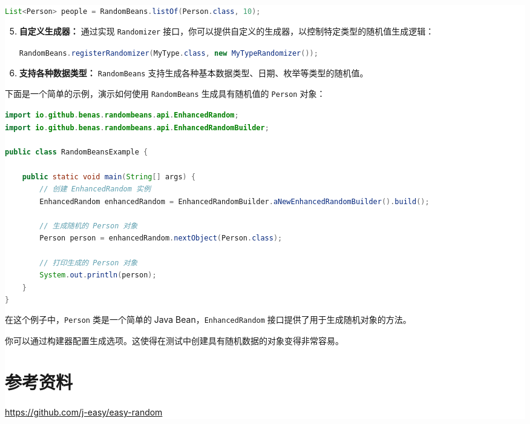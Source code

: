    ```java
   List<Person> people = RandomBeans.listOf(Person.class, 10);
   ```

5. **自定义生成器：** 通过实现 `Randomizer` 接口，你可以提供自定义的生成器，以控制特定类型的随机值生成逻辑：

   ```java
   RandomBeans.registerRandomizer(MyType.class, new MyTypeRandomizer());
   ```

6. **支持各种数据类型：** `RandomBeans` 支持生成各种基本数据类型、日期、枚举等类型的随机值。

下面是一个简单的示例，演示如何使用 `RandomBeans` 生成具有随机值的 `Person` 对象：

```java
import io.github.benas.randombeans.api.EnhancedRandom;
import io.github.benas.randombeans.api.EnhancedRandomBuilder;

public class RandomBeansExample {

    public static void main(String[] args) {
        // 创建 EnhancedRandom 实例
        EnhancedRandom enhancedRandom = EnhancedRandomBuilder.aNewEnhancedRandomBuilder().build();

        // 生成随机的 Person 对象
        Person person = enhancedRandom.nextObject(Person.class);

        // 打印生成的 Person 对象
        System.out.println(person);
    }
}
```

在这个例子中，`Person` 类是一个简单的 Java Bean，`EnhancedRandom` 接口提供了用于生成随机对象的方法。

你可以通过构建器配置生成选项。这使得在测试中创建具有随机数据的对象变得非常容易。



# 参考资料

https://github.com/j-easy/easy-random

